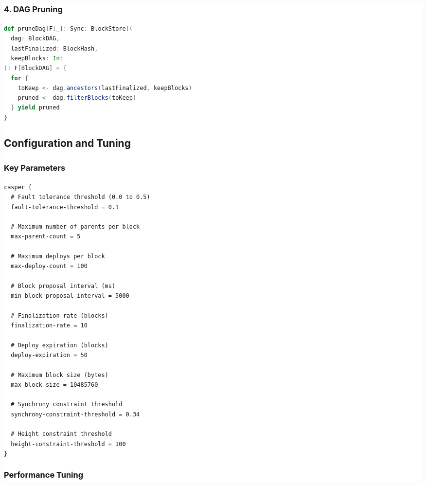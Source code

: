 ### 4. DAG Pruning

```scala
def pruneDag[F[_]: Sync: BlockStore](
  dag: BlockDAG,
  lastFinalized: BlockHash,
  keepBlocks: Int
): F[BlockDAG] = {
  for {
    toKeep <- dag.ancestors(lastFinalized, keepBlocks)
    pruned <- dag.filterBlocks(toKeep)
  } yield pruned
}
```

## Configuration and Tuning

### Key Parameters

```hocon
casper {
  # Fault tolerance threshold (0.0 to 0.5)
  fault-tolerance-threshold = 0.1
  
  # Maximum number of parents per block
  max-parent-count = 5
  
  # Maximum deploys per block
  max-deploy-count = 100
  
  # Block proposal interval (ms)
  min-block-proposal-interval = 5000
  
  # Finalization rate (blocks)
  finalization-rate = 10
  
  # Deploy expiration (blocks)
  deploy-expiration = 50
  
  # Maximum block size (bytes)
  max-block-size = 10485760
  
  # Synchrony constraint threshold
  synchrony-constraint-threshold = 0.34
  
  # Height constraint threshold
  height-constraint-threshold = 100
}
```

### Performance Tuning
